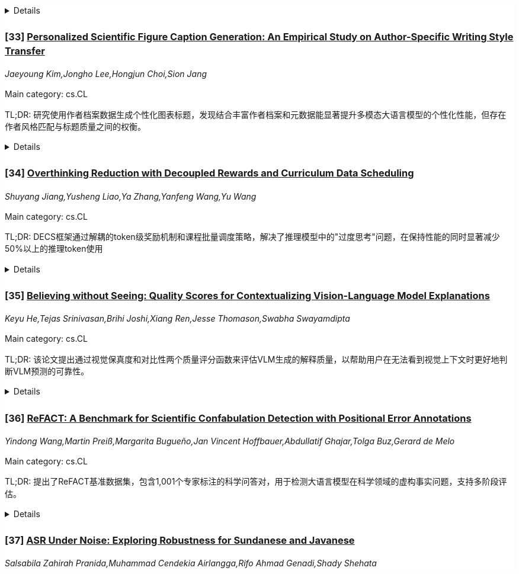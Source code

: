 
<details><summary>Details</summary></details>


### [33] [Personalized Scientific Figure Caption Generation: An Empirical Study on Author-Specific Writing Style Transfer](https://arxiv.org/abs/2509.25817)
*Jaeyoung Kim,Jongho Lee,Hongjun Choi,Sion Jang*

Main category: cs.CL

TL;DR: 研究使用作者档案数据生成个性化图表标题，发现结合丰富作者档案和元数据能显著提升多模态大语言模型的个性化性能，但存在作者风格匹配与标题质量之间的权衡。


<details><summary>Details</summary></details>


### [34] [Overthinking Reduction with Decoupled Rewards and Curriculum Data Scheduling](https://arxiv.org/abs/2509.25827)
*Shuyang Jiang,Yusheng Liao,Ya Zhang,Yanfeng Wang,Yu Wang*

Main category: cs.CL

TL;DR: DECS框架通过解耦的token级奖励机制和课程批量调度策略，解决了推理模型中的"过度思考"问题，在保持性能的同时显著减少50%以上的推理token使用


<details><summary>Details</summary></details>


### [35] [Believing without Seeing: Quality Scores for Contextualizing Vision-Language Model Explanations](https://arxiv.org/abs/2509.25844)
*Keyu He,Tejas Srinivasan,Brihi Joshi,Xiang Ren,Jesse Thomason,Swabha Swayamdipta*

Main category: cs.CL

TL;DR: 该论文提出通过视觉保真度和对比性两个质量评分函数来评估VLM生成的解释质量，以帮助用户在无法看到视觉上下文时更好地判断VLM预测的可靠性。


<details><summary>Details</summary></details>


### [36] [ReFACT: A Benchmark for Scientific Confabulation Detection with Positional Error Annotations](https://arxiv.org/abs/2509.25868)
*Yindong Wang,Martin Preiß,Margarita Bugueño,Jan Vincent Hoffbauer,Abdullatif Ghajar,Tolga Buz,Gerard de Melo*

Main category: cs.CL

TL;DR: 提出了ReFACT基准数据集，包含1,001个专家标注的科学问答对，用于检测大语言模型在科学领域的虚构事实问题，支持多阶段评估。


<details><summary>Details</summary></details>


### [37] [ASR Under Noise: Exploring Robustness for Sundanese and Javanese](https://arxiv.org/abs/2509.25878)
*Salsabila Zahirah Pranida,Muhammad Cendekia Airlangga,Rifo Ahmad Genadi,Shady Shehata*
